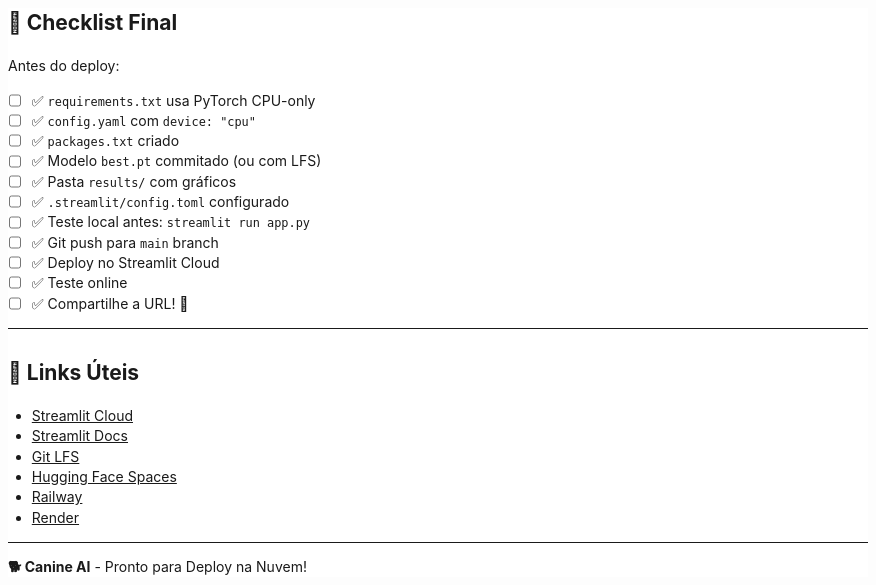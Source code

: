 
## 🎉 Checklist Final

Antes do deploy:

- [ ] ✅ `requirements.txt` usa PyTorch CPU-only
- [ ] ✅ `config.yaml` com `device: "cpu"`
- [ ] ✅ `packages.txt` criado
- [ ] ✅ Modelo `best.pt` commitado (ou com LFS)
- [ ] ✅ Pasta `results/` com gráficos
- [ ] ✅ `.streamlit/config.toml` configurado
- [ ] ✅ Teste local antes: `streamlit run app.py`
- [ ] ✅ Git push para `main` branch
- [ ] ✅ Deploy no Streamlit Cloud
- [ ] ✅ Teste online
- [ ] ✅ Compartilhe a URL! 🎊

---

## 🔗 Links Úteis

- [Streamlit Cloud](https://share.streamlit.io)
- [Streamlit Docs](https://docs.streamlit.io)
- [Git LFS](https://git-lfs.github.com/)
- [Hugging Face Spaces](https://huggingface.co/spaces)
- [Railway](https://railway.app)
- [Render](https://render.com)

---

**🐕 Canine AI** - Pronto para Deploy na Nuvem!

